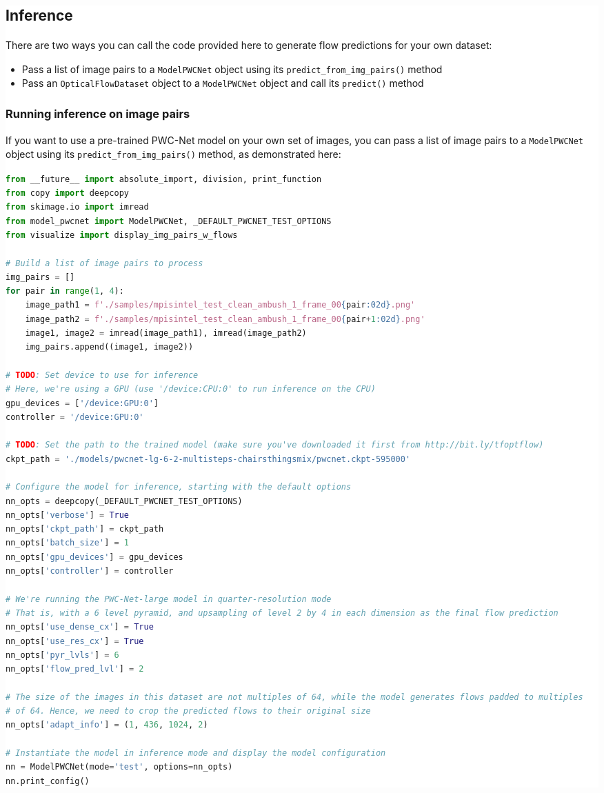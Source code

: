 ## Inference <a name="pwc-net-predict"></a>

There are two ways you can call the code provided here to generate flow predictions for your own dataset:

- Pass a list of image pairs to a `ModelPWCNet` object using its  `predict_from_img_pairs()` method
- Pass an `OpticalFlowDataset` object to a `ModelPWCNet` object and call its  `predict()` method

### Running inference on image pairs <a name="pwc-net-predict-img-pairs"></a>

If you want to use a pre-trained PWC-Net model on your own set of images, you can pass a list of image pairs to a `ModelPWCNet` object using its  `predict_from_img_pairs()` method, as demonstrated here:

```python
from __future__ import absolute_import, division, print_function
from copy import deepcopy
from skimage.io import imread
from model_pwcnet import ModelPWCNet, _DEFAULT_PWCNET_TEST_OPTIONS
from visualize import display_img_pairs_w_flows

# Build a list of image pairs to process
img_pairs = []
for pair in range(1, 4):
    image_path1 = f'./samples/mpisintel_test_clean_ambush_1_frame_00{pair:02d}.png'
    image_path2 = f'./samples/mpisintel_test_clean_ambush_1_frame_00{pair+1:02d}.png'
    image1, image2 = imread(image_path1), imread(image_path2)
    img_pairs.append((image1, image2))

# TODO: Set device to use for inference
# Here, we're using a GPU (use '/device:CPU:0' to run inference on the CPU)
gpu_devices = ['/device:GPU:0']  
controller = '/device:GPU:0'

# TODO: Set the path to the trained model (make sure you've downloaded it first from http://bit.ly/tfoptflow)
ckpt_path = './models/pwcnet-lg-6-2-multisteps-chairsthingsmix/pwcnet.ckpt-595000'

# Configure the model for inference, starting with the default options
nn_opts = deepcopy(_DEFAULT_PWCNET_TEST_OPTIONS)
nn_opts['verbose'] = True
nn_opts['ckpt_path'] = ckpt_path
nn_opts['batch_size'] = 1
nn_opts['gpu_devices'] = gpu_devices
nn_opts['controller'] = controller

# We're running the PWC-Net-large model in quarter-resolution mode
# That is, with a 6 level pyramid, and upsampling of level 2 by 4 in each dimension as the final flow prediction
nn_opts['use_dense_cx'] = True
nn_opts['use_res_cx'] = True
nn_opts['pyr_lvls'] = 6
nn_opts['flow_pred_lvl'] = 2

# The size of the images in this dataset are not multiples of 64, while the model generates flows padded to multiples
# of 64. Hence, we need to crop the predicted flows to their original size
nn_opts['adapt_info'] = (1, 436, 1024, 2)

# Instantiate the model in inference mode and display the model configuration
nn = ModelPWCNet(mode='test', options=nn_opts)
nn.print_config()

```